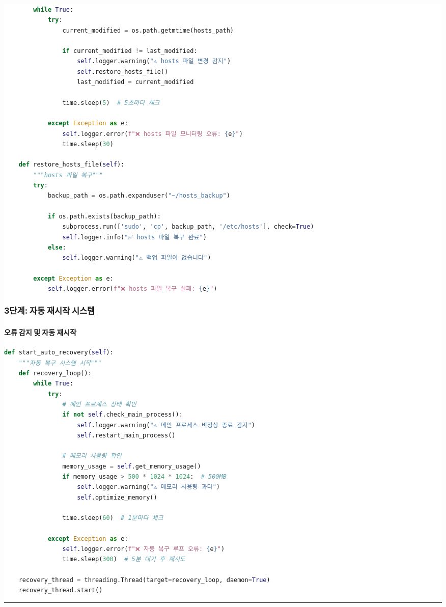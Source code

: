 ```python
        while True:
            try:
                current_modified = os.path.getmtime(hosts_path)

                if current_modified != last_modified:
                    self.logger.warning("⚠️ hosts 파일 변경 감지")
                    self.restore_hosts_file()
                    last_modified = current_modified

                time.sleep(5)  # 5초마다 체크

            except Exception as e:
                self.logger.error(f"❌ hosts 파일 모니터링 오류: {e}")
                time.sleep(30)

    def restore_hosts_file(self):
        """hosts 파일 복구"""
        try:
            backup_path = os.path.expanduser("~/hosts_backup")

            if os.path.exists(backup_path):
                subprocess.run(['sudo', 'cp', backup_path, '/etc/hosts'], check=True)
                self.logger.info("✅ hosts 파일 복구 완료")
            else:
                self.logger.warning("⚠️ 백업 파일이 없습니다")

        except Exception as e:
            self.logger.error(f"❌ hosts 파일 복구 실패: {e}")
```

### **3단계: 자동 재시작 시스템**

#### **오류 감지 및 자동 재시작**

```python
def start_auto_recovery(self):
    """자동 복구 시스템 시작"""
    def recovery_loop():
        while True:
            try:
                # 메인 프로세스 상태 확인
                if not self.check_main_process():
                    self.logger.warning("⚠️ 메인 프로세스 비정상 종료 감지")
                    self.restart_main_process()

                # 메모리 사용량 확인
                memory_usage = self.get_memory_usage()
                if memory_usage > 500 * 1024 * 1024:  # 500MB
                    self.logger.warning("⚠️ 메모리 사용량 과다")
                    self.optimize_memory()

                time.sleep(60)  # 1분마다 체크

            except Exception as e:
                self.logger.error(f"❌ 자동 복구 루프 오류: {e}")
                time.sleep(300)  # 5분 대기 후 재시도

    recovery_thread = threading.Thread(target=recovery_loop, daemon=True)
    recovery_thread.start()
```

---